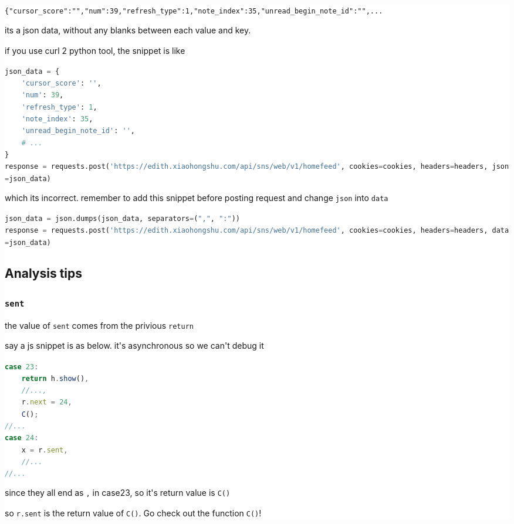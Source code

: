 ```
{"cursor_score":"","num":39,"refresh_type":1,"note_index":35,"unread_begin_note_id":"",...
```

its a json data, without any blanks between each value and key.

if you use curl 2 python tool, the snippet is like

```python
json_data = {
    'cursor_score': '',
    'num': 39,
    'refresh_type': 1,
    'note_index': 35,
    'unread_begin_note_id': '',
    # ...
}
response = requests.post('https://edith.xiaohongshu.com/api/sns/web/v1/homefeed', cookies=cookies, headers=headers, json=json_data)
```

which its incorrect. remember to add this snippet before posting request and change `json` into `data`

```python
json_data = json.dumps(json_data, separators=(",", ":"))
response = requests.post('https://edith.xiaohongshu.com/api/sns/web/v1/homefeed', cookies=cookies, headers=headers, data=json_data)
```





## Analysis tips

### `sent`

the value of  `sent` comes from the privious `return`

say a js snippet is as below. it's asynchronous so we can't debug it

```javascript
case 23:
	return h.show(),
    //...,
	r.next = 24,
    C();
//...
case 24:
	x = r.sent,
    //...
//...
```

since they all end as `,` in case23, so it's return value is `C()`

so `r.sent` is the return value of `C()`. Go check out the function `C()`!
